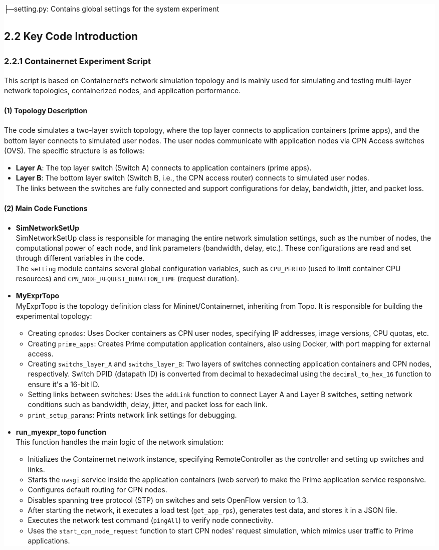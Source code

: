 ├─setting.py: Contains global settings for the system experiment

## 2.2 Key Code Introduction
### 2.2.1 Containernet Experiment Script
This script is based on Containernet’s network simulation topology and is mainly used for simulating and testing multi-layer network topologies, containerized nodes, and application performance.

#### (1) Topology Description
The code simulates a two-layer switch topology, where the top layer connects to application containers (prime apps), and the bottom layer connects to simulated user nodes. The user nodes communicate with application nodes via CPN Access switches (OVS). The specific structure is as follows:  
- **Layer A**: The top layer switch (Switch A) connects to application containers (prime apps).  
- **Layer B**: The bottom layer switch (Switch B, i.e., the CPN access router) connects to simulated user nodes.  
The links between the switches are fully connected and support configurations for delay, bandwidth, jitter, and packet loss.

#### (2) Main Code Functions
- **SimNetworkSetUp**  
SimNetworkSetUp class is responsible for managing the entire network simulation settings, such as the number of nodes, the computational power of each node, and link parameters (bandwidth, delay, etc.). These configurations are read and set through different variables in the code.  
The `setting` module contains several global configuration variables, such as `CPU_PERIOD` (used to limit container CPU resources) and `CPN_NODE_REQUEST_DURATION_TIME` (request duration).

- **MyExprTopo**  
MyExprTopo is the topology definition class for Mininet/Containernet, inheriting from Topo. It is responsible for building the experimental topology:  
  - Creating `cpnodes`: Uses Docker containers as CPN user nodes, specifying IP addresses, image versions, CPU quotas, etc.  
  - Creating `prime_apps`: Creates Prime computation application containers, also using Docker, with port mapping for external access.  
  - Creating `switchs_layer_A` and `switchs_layer_B`: Two layers of switches connecting application containers and CPN nodes, respectively. Switch DPID (datapath ID) is converted from decimal to hexadecimal using the `decimal_to_hex_16` function to ensure it's a 16-bit ID.  
  - Setting links between switches: Uses the `addLink` function to connect Layer A and Layer B switches, setting network conditions such as bandwidth, delay, jitter, and packet loss for each link.  
  - `print_setup_params`: Prints network link settings for debugging.

- **run_myexpr_topo function**  
This function handles the main logic of the network simulation:  
  - Initializes the Containernet network instance, specifying RemoteController as the controller and setting up switches and links.  
  - Starts the `uwsgi` service inside the application containers (web server) to make the Prime application service responsive.  
  - Configures default routing for CPN nodes.  
  - Disables spanning tree protocol (STP) on switches and sets OpenFlow version to 1.3.  
  - After starting the network, it executes a load test (`get_app_rps`), generates test data, and stores it in a JSON file.  
  - Executes the network test command (`pingAll`) to verify node connectivity.  
  - Uses the `start_cpn_node_request` function to start CPN nodes' request simulation, which mimics user traffic to Prime applications.
